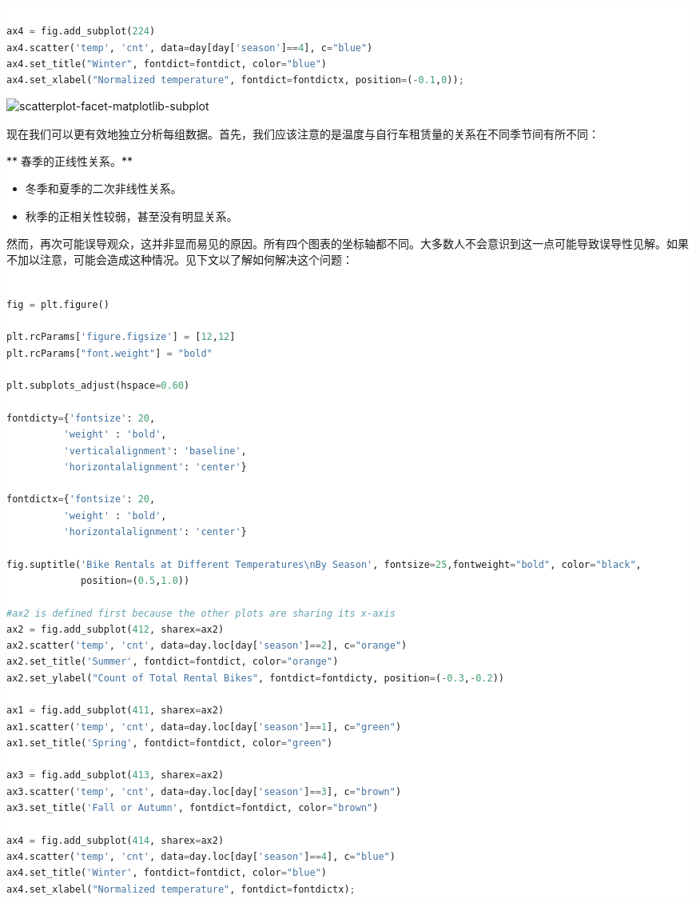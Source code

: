 ```py

ax4 = fig.add_subplot(224)
ax4.scatter('temp', 'cnt', data=day[day['season']==4], c="blue")
ax4.set_title("Winter", fontdict=fontdict, color="blue")
ax4.set_xlabel("Normalized temperature", fontdict=fontdictx, position=(-0.1,0));

```

![scatterplot-facet-matplotlib-subplot](../Images/49ac0e0f067f2c92418c8e2560bd6d23.png)

现在我们可以更有效地独立分析每组数据。首先，我们应该注意的是温度与自行车租赁量的关系在不同季节间有所不同：

**   春季的正线性关系。**

+   冬季和夏季的二次非线性关系。

+   秋季的正相关性较弱，甚至没有明显关系。

然而，再次可能误导观众，这并非显而易见的原因。所有四个图表的坐标轴都不同。大多数人不会意识到这一点可能导致误导性见解。如果不加以注意，可能会造成这种情况。见下文以了解如何解决这个问题：

```py

fig = plt.figure()

plt.rcParams['figure.figsize'] = [12,12]
plt.rcParams["font.weight"] = "bold"

plt.subplots_adjust(hspace=0.60)

fontdicty={'fontsize': 20,
          'weight' : 'bold',
          'verticalalignment': 'baseline',
          'horizontalalignment': 'center'}

fontdictx={'fontsize': 20,
          'weight' : 'bold',
          'horizontalalignment': 'center'}

fig.suptitle('Bike Rentals at Different Temperatures\nBy Season', fontsize=25,fontweight="bold", color="black", 
             position=(0.5,1.0))

#ax2 is defined first because the other plots are sharing its x-axis
ax2 = fig.add_subplot(412, sharex=ax2)
ax2.scatter('temp', 'cnt', data=day.loc[day['season']==2], c="orange")
ax2.set_title('Summer', fontdict=fontdict, color="orange")
ax2.set_ylabel("Count of Total Rental Bikes", fontdict=fontdicty, position=(-0.3,-0.2))

ax1 = fig.add_subplot(411, sharex=ax2)
ax1.scatter('temp', 'cnt', data=day.loc[day['season']==1], c="green")
ax1.set_title('Spring', fontdict=fontdict, color="green")

ax3 = fig.add_subplot(413, sharex=ax2)
ax3.scatter('temp', 'cnt', data=day.loc[day['season']==3], c="brown")
ax3.set_title('Fall or Autumn', fontdict=fontdict, color="brown")

ax4 = fig.add_subplot(414, sharex=ax2)
ax4.scatter('temp', 'cnt', data=day.loc[day['season']==4], c="blue")
ax4.set_title('Winter', fontdict=fontdict, color="blue")
ax4.set_xlabel("Normalized temperature", fontdict=fontdictx);

```
